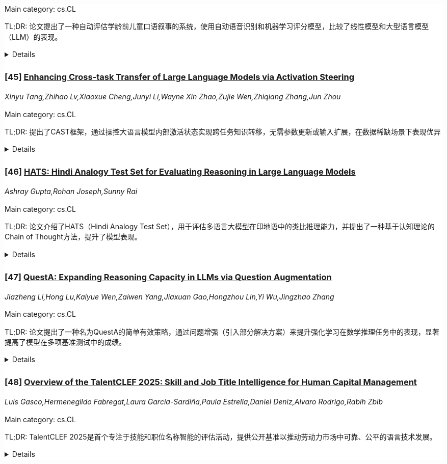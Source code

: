 Main category: cs.CL

TL;DR: 论文提出了一种自动评估学龄前儿童口语叙事的系统，使用自动语音识别和机器学习评分模型，比较了线性模型和大型语言模型（LLM）的表现。


<details><summary>Details</summary></details>


### [45] [Enhancing Cross-task Transfer of Large Language Models via Activation Steering](https://arxiv.org/abs/2507.13236)
*Xinyu Tang,Zhihao Lv,Xiaoxue Cheng,Junyi Li,Wayne Xin Zhao,Zujie Wen,Zhiqiang Zhang,Jun Zhou*

Main category: cs.CL

TL;DR: 提出了CAST框架，通过操控大语言模型内部激活状态实现跨任务知识转移，无需参数更新或输入扩展，在数据稀缺场景下表现优异


<details><summary>Details</summary></details>


### [46] [HATS: Hindi Analogy Test Set for Evaluating Reasoning in Large Language Models](https://arxiv.org/abs/2507.13238)
*Ashray Gupta,Rohan Joseph,Sunny Rai*

Main category: cs.CL

TL;DR: 论文介绍了HATS（Hindi Analogy Test Set），用于评估多语言大模型在印地语中的类比推理能力，并提出了一种基于认知理论的Chain of Thought方法，提升了模型表现。


<details><summary>Details</summary></details>


### [47] [QuestA: Expanding Reasoning Capacity in LLMs via Question Augmentation](https://arxiv.org/abs/2507.13266)
*Jiazheng Li,Hong Lu,Kaiyue Wen,Zaiwen Yang,Jiaxuan Gao,Hongzhou Lin,Yi Wu,Jingzhao Zhang*

Main category: cs.CL

TL;DR: 论文提出了一种名为QuestA的简单有效策略，通过问题增强（引入部分解决方案）来提升强化学习在数学推理任务中的表现，显著提高了模型在多项基准测试中的成绩。


<details><summary>Details</summary></details>


### [48] [Overview of the TalentCLEF 2025: Skill and Job Title Intelligence for Human Capital Management](https://arxiv.org/abs/2507.13275)
*Luis Gasco,Hermenegildo Fabregat,Laura García-Sardiña,Paula Estrella,Daniel Deniz,Alvaro Rodrigo,Rabih Zbib*

Main category: cs.CL

TL;DR: TalentCLEF 2025是首个专注于技能和职位名称智能的评估活动，提供公开基准以推动劳动力市场中可靠、公平的语言技术发展。


<details><summary>Details</summary></details>

